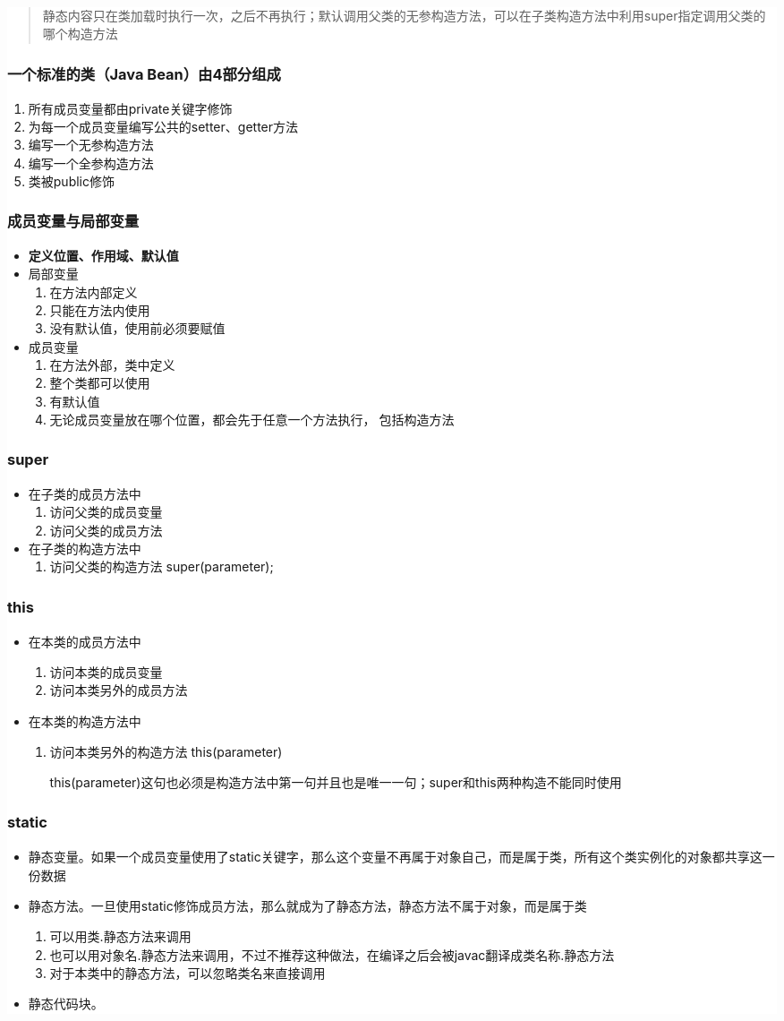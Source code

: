 > 静态内容只在类加载时执行一次，之后不再执行；默认调用父类的无参构造方法，可以在子类构造方法中利用super指定调用父类的哪个构造方法

### 一个标准的类（Java Bean）由4部分组成

1. 所有成员变量都由private关键字修饰
2. 为每一个成员变量编写公共的setter、getter方法
3. 编写一个无参构造方法
4. 编写一个全参构造方法
5. 类被public修饰

### 成员变量与局部变量

- **定义位置、作用域、默认值**
- 局部变量
  1. 在方法内部定义
  2. 只能在方法内使用
  3. 没有默认值，使用前必须要赋值
- 成员变量
  1. 在方法外部，类中定义
  2. 整个类都可以使用
  3. 有默认值
  4. 无论成员变量放在哪个位置，都会先于任意一个方法执行， 包括构造方法

### super

- 在子类的成员方法中
  1. 访问父类的成员变量
  2. 访问父类的成员方法
- 在子类的构造方法中
  1. 访问父类的构造方法 super(parameter);

### this

- 在本类的成员方法中

  1. 访问本类的成员变量
  2. 访问本类另外的成员方法

- 在本类的构造方法中

  1. 访问本类另外的构造方法 this(parameter)

     this(parameter)这句也必须是构造方法中第一句并且也是唯一一句；super和this两种构造不能同时使用

### static

- 静态变量。如果一个成员变量使用了static关键字，那么这个变量不再属于对象自己，而是属于类，所有这个类实例化的对象都共享这一份数据

- 静态方法。一旦使用static修饰成员方法，那么就成为了静态方法，静态方法不属于对象，而是属于类

  1. 可以用类.静态方法来调用
  2. 也可以用对象名.静态方法来调用，不过不推荐这种做法，在编译之后会被javac翻译成类名称.静态方法
  3. 对于本类中的静态方法，可以忽略类名来直接调用

- 静态代码块。
